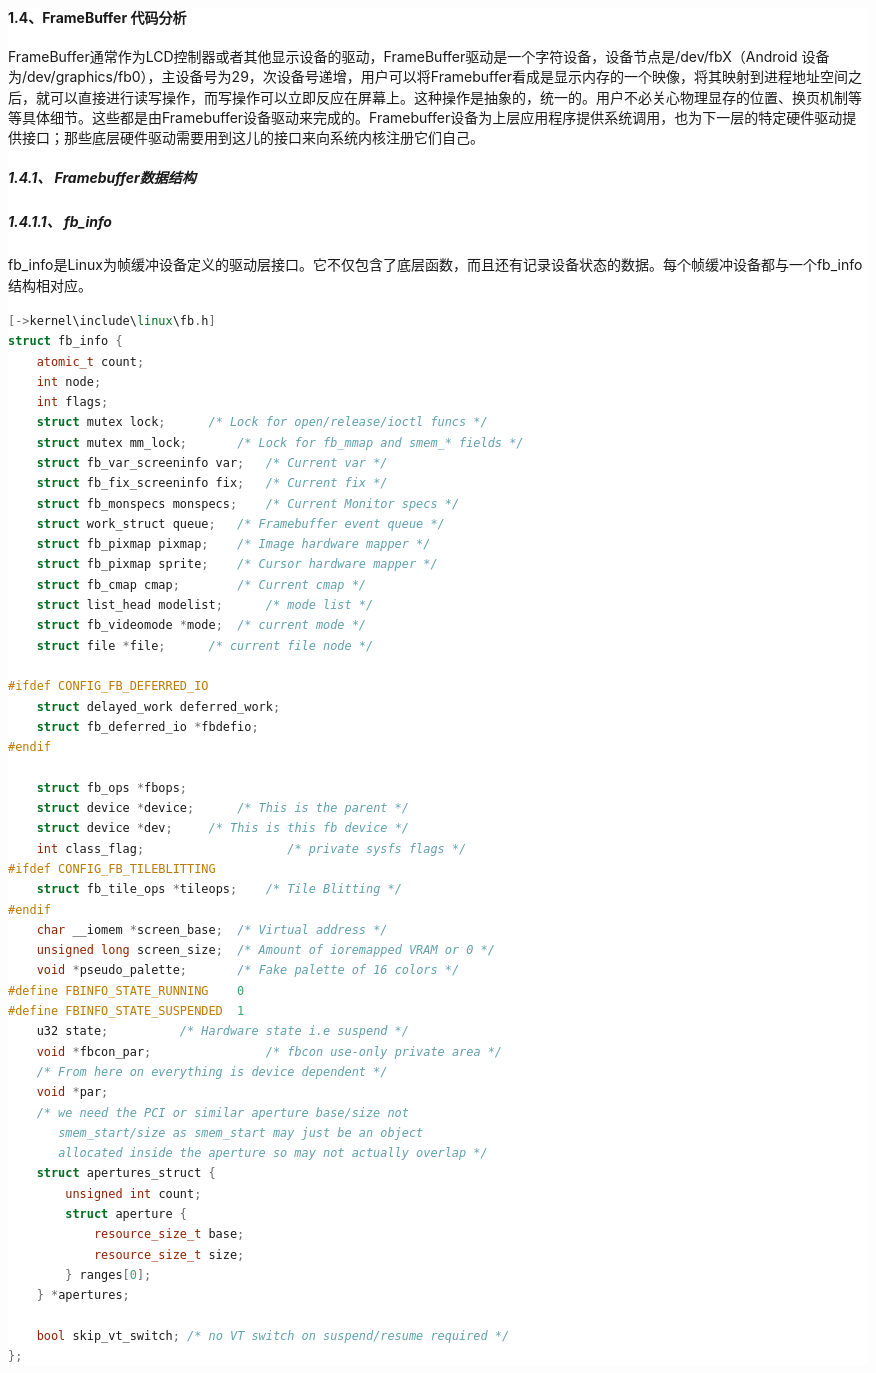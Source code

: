#### 1.4、FrameBuffer 代码分析
FrameBuffer通常作为LCD控制器或者其他显示设备的驱动，FrameBuffer驱动是一个字符设备，设备节点是/dev/fbX（Android 设备为/dev/graphics/fb0），主设备号为29，次设备号递增，用户可以将Framebuffer看成是显示内存的一个映像，将其映射到进程地址空间之后，就可以直接进行读写操作，而写操作可以立即反应在屏幕上。这种操作是抽象的，统一的。用户不必关心物理显存的位置、换页机制等等具体细节。这些都是由Framebuffer设备驱动来完成的。Framebuffer设备为上层应用程序提供系统调用，也为下一层的特定硬件驱动提供接口；那些底层硬件驱动需要用到这儿的接口来向系统内核注册它们自己。

##### 1.4.1、 Framebuffer数据结构

##### 1.4.1.1、 fb_info
fb_info是Linux为帧缓冲设备定义的驱动层接口。它不仅包含了底层函数，而且还有记录设备状态的数据。每个帧缓冲设备都与一个fb_info结构相对应。

``` cpp
[->kernel\include\linux\fb.h]
struct fb_info {
	atomic_t count;
	int node;
	int flags;
	struct mutex lock;		/* Lock for open/release/ioctl funcs */
	struct mutex mm_lock;		/* Lock for fb_mmap and smem_* fields */
	struct fb_var_screeninfo var;	/* Current var */
	struct fb_fix_screeninfo fix;	/* Current fix */
	struct fb_monspecs monspecs;	/* Current Monitor specs */
	struct work_struct queue;	/* Framebuffer event queue */
	struct fb_pixmap pixmap;	/* Image hardware mapper */
	struct fb_pixmap sprite;	/* Cursor hardware mapper */
	struct fb_cmap cmap;		/* Current cmap */
	struct list_head modelist;      /* mode list */
	struct fb_videomode *mode;	/* current mode */
	struct file *file;		/* current file node */

#ifdef CONFIG_FB_DEFERRED_IO
	struct delayed_work deferred_work;
	struct fb_deferred_io *fbdefio;
#endif

	struct fb_ops *fbops;
	struct device *device;		/* This is the parent */
	struct device *dev;		/* This is this fb device */
	int class_flag;                    /* private sysfs flags */
#ifdef CONFIG_FB_TILEBLITTING
	struct fb_tile_ops *tileops;    /* Tile Blitting */
#endif
	char __iomem *screen_base;	/* Virtual address */
	unsigned long screen_size;	/* Amount of ioremapped VRAM or 0 */ 
	void *pseudo_palette;		/* Fake palette of 16 colors */ 
#define FBINFO_STATE_RUNNING	0
#define FBINFO_STATE_SUSPENDED	1
	u32 state;			/* Hardware state i.e suspend */
	void *fbcon_par;                /* fbcon use-only private area */
	/* From here on everything is device dependent */
	void *par;
	/* we need the PCI or similar aperture base/size not
	   smem_start/size as smem_start may just be an object
	   allocated inside the aperture so may not actually overlap */
	struct apertures_struct {
		unsigned int count;
		struct aperture {
			resource_size_t base;
			resource_size_t size;
		} ranges[0];
	} *apertures;

	bool skip_vt_switch; /* no VT switch on suspend/resume required */
};
```